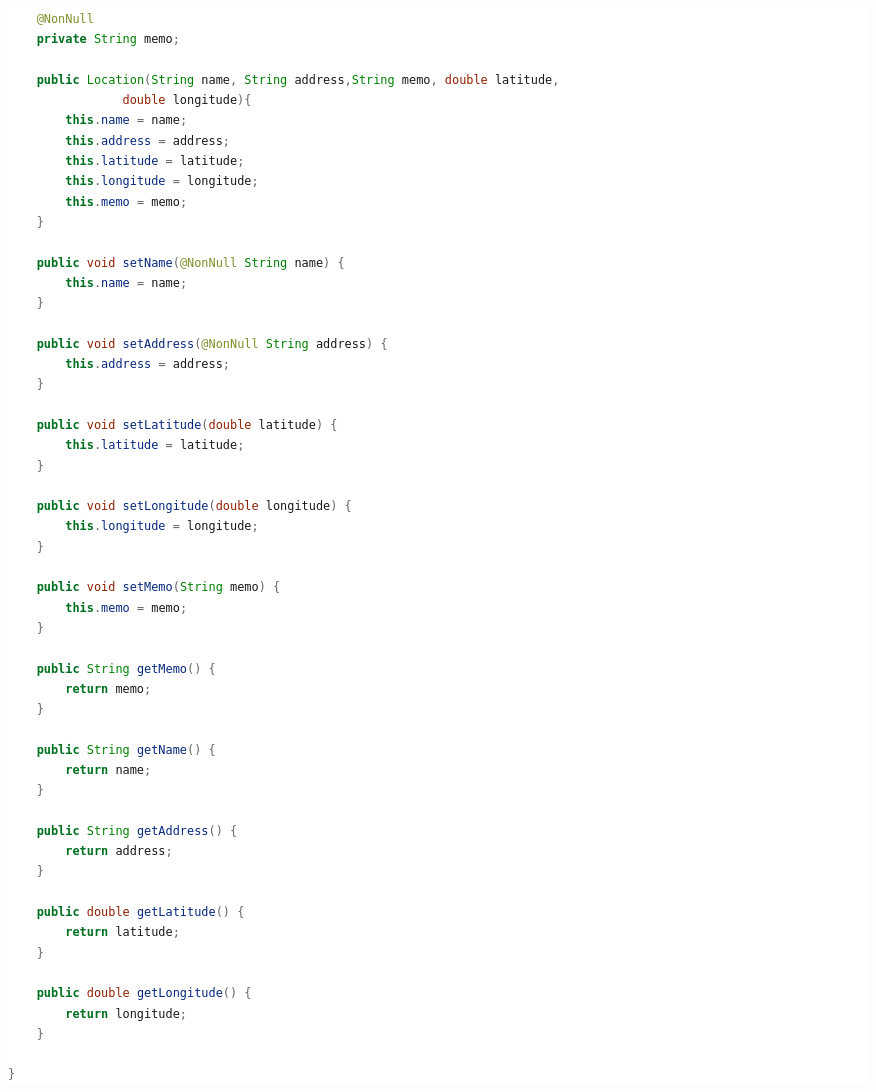 ```java
    @NonNull
    private String memo;

    public Location(String name, String address,String memo, double latitude, 
				double longitude){
        this.name = name;
        this.address = address;
        this.latitude = latitude;
        this.longitude = longitude;
        this.memo = memo;
    }

    public void setName(@NonNull String name) {
        this.name = name;
    }

    public void setAddress(@NonNull String address) {
        this.address = address;
    }

    public void setLatitude(double latitude) {
        this.latitude = latitude;
    }

    public void setLongitude(double longitude) {
        this.longitude = longitude;
    }

    public void setMemo(String memo) {
        this.memo = memo;
    }

    public String getMemo() {
        return memo;
    }
    
    public String getName() {
        return name;
    }
    
    public String getAddress() {
        return address;
    }

    public double getLatitude() {
        return latitude;
    }

    public double getLongitude() {
        return longitude;
    }

}
```
